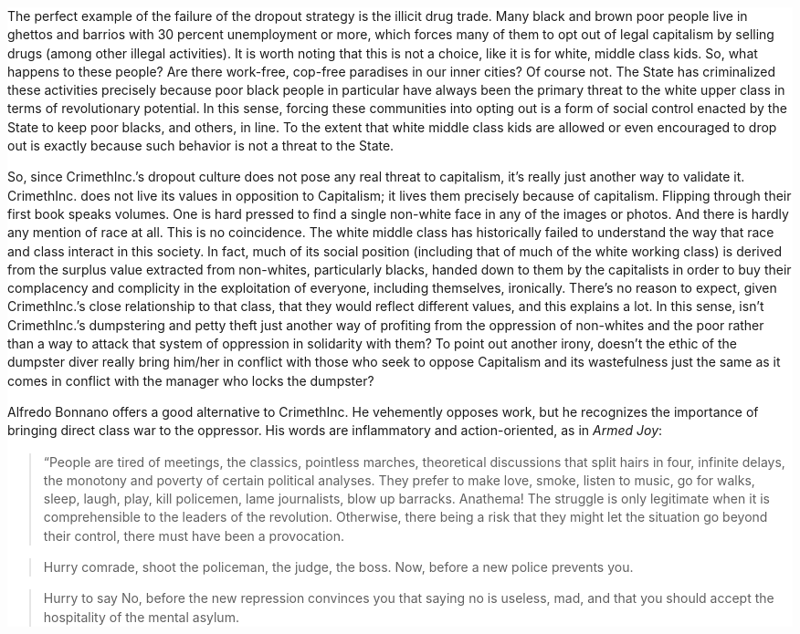The perfect example of the failure of the dropout strategy is the illicit drug
trade. Many black and brown poor people live in ghettos and barrios with 30
percent unemployment or more, which forces many of them to opt out of legal
capitalism by selling drugs (among other illegal activities). It is worth
noting that this is not a choice, like it is for white, middle class kids. So,
what happens to these people? Are there work-free, cop-free paradises in our
inner cities? Of course not. The State has criminalized these activities
precisely because poor black people in particular have always been the primary
threat to the white upper class in terms of revolutionary potential. In this
sense, forcing these communities into opting out is a form of social control
enacted by the State to keep poor blacks, and others, in line. To the extent
that white middle class kids are allowed or even encouraged to drop out is
exactly because such behavior is not a threat to the State.

So, since CrimethInc.’s dropout culture does not pose any real threat to
capitalism, it’s really just another way to validate it. CrimethInc. does not
live its values in opposition to Capitalism; it lives them precisely because
of capitalism. Flipping through their first book speaks volumes. One is hard
pressed to find a single non-white face in any of the images or photos. And
there is hardly any mention of race at all. This is no coincidence. The white
middle class has historically failed to understand the way that race and class
interact in this society. In fact, much of its social position (including that
of much of the white working class) is derived from the surplus value
extracted from non-whites, particularly blacks, handed down to them by the
capitalists in order to buy their complacency and complicity in the
exploitation of everyone, including themselves, ironically. There’s no reason
to expect, given CrimethInc.’s close relationship to that class, that they
would reflect different values, and this explains a lot. In this sense, isn’t
CrimethInc.’s dumpstering and petty theft just another way of profiting from
the oppression of non-whites and the poor rather than a way to attack that
system of oppression in solidarity with them? To point out another irony,
doesn’t the ethic of the dumpster diver really bring him/her in conflict with
those who seek to oppose Capitalism and its wastefulness just the same as it
comes in conflict with the manager who locks the dumpster?

Alfredo Bonnano offers a good alternative to CrimethInc. He vehemently opposes
work, but he recognizes the importance of bringing direct class war to the
oppressor. His words are inflammatory and action-oriented, as in *Armed Joy*:

> “People are tired of meetings, the classics, pointless marches, theoretical
> discussions that split hairs in four, infinite delays, the monotony and
> poverty of certain political analyses. They prefer to make love, smoke,
> listen to music, go for walks, sleep, laugh, play, kill policemen, lame
> journalists, blow up barracks. Anathema! The struggle is only legitimate
> when it is comprehensible to the leaders of the revolution. Otherwise, there
> being a risk that they might let the situation go beyond their control,
> there must have been a provocation.

> Hurry comrade, shoot the policeman, the judge, the boss. Now, before a new
> police prevents you.

> Hurry to say No, before the new repression convinces you that saying no is
> useless, mad, and that you should accept the hospitality of the mental
> asylum.
